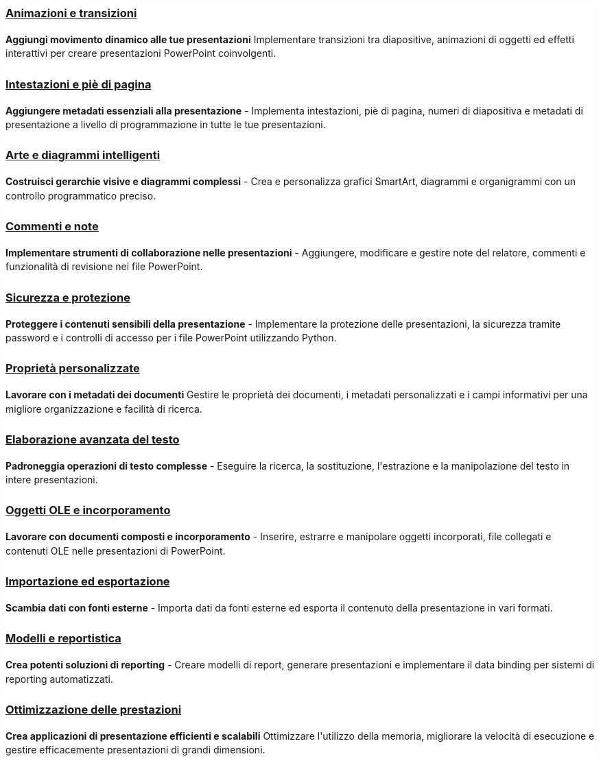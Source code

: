 ### [Animazioni e transizioni](./animations-transitions/)
**Aggiungi movimento dinamico alle tue presentazioni** Implementare transizioni tra diapositive, animazioni di oggetti ed effetti interattivi per creare presentazioni PowerPoint coinvolgenti.

### [Intestazioni e piè di pagina](./headers-footers/)
**Aggiungere metadati essenziali alla presentazione** - Implementa intestazioni, piè di pagina, numeri di diapositiva e metadati di presentazione a livello di programmazione in tutte le tue presentazioni.

### [Arte e diagrammi intelligenti](./smart-art-diagrams/)
**Costruisci gerarchie visive e diagrammi complessi** - Crea e personalizza grafici SmartArt, diagrammi e organigrammi con un controllo programmatico preciso.

### [Commenti e note](./comments-notes/)
**Implementare strumenti di collaborazione nelle presentazioni** - Aggiungere, modificare e gestire note del relatore, commenti e funzionalità di revisione nei file PowerPoint.

### [Sicurezza e protezione](./security-protection/)
**Proteggere i contenuti sensibili della presentazione** - Implementare la protezione delle presentazioni, la sicurezza tramite password e i controlli di accesso per i file PowerPoint utilizzando Python.

### [Proprietà personalizzate](./custom-properties/)
**Lavorare con i metadati dei documenti** Gestire le proprietà dei documenti, i metadati personalizzati e i campi informativi per una migliore organizzazione e facilità di ricerca.

### [Elaborazione avanzata del testo](./advanced-text-processing/)
**Padroneggia operazioni di testo complesse** - Eseguire la ricerca, la sostituzione, l'estrazione e la manipolazione del testo in intere presentazioni.

### [Oggetti OLE e incorporamento](./ole-objects-embedding/)
**Lavorare con documenti composti e incorporamento** - Inserire, estrarre e manipolare oggetti incorporati, file collegati e contenuti OLE nelle presentazioni di PowerPoint.

### [Importazione ed esportazione](./import-export/)
**Scambia dati con fonti esterne** - Importa dati da fonti esterne ed esporta il contenuto della presentazione in vari formati.

### [Modelli e reportistica](./templates-reporting/)
**Crea potenti soluzioni di reporting** - Creare modelli di report, generare presentazioni e implementare il data binding per sistemi di reporting automatizzati.

### [Ottimizzazione delle prestazioni](./performance-optimization/)
**Crea applicazioni di presentazione efficienti e scalabili** Ottimizzare l'utilizzo della memoria, migliorare la velocità di esecuzione e gestire efficacemente presentazioni di grandi dimensioni.
